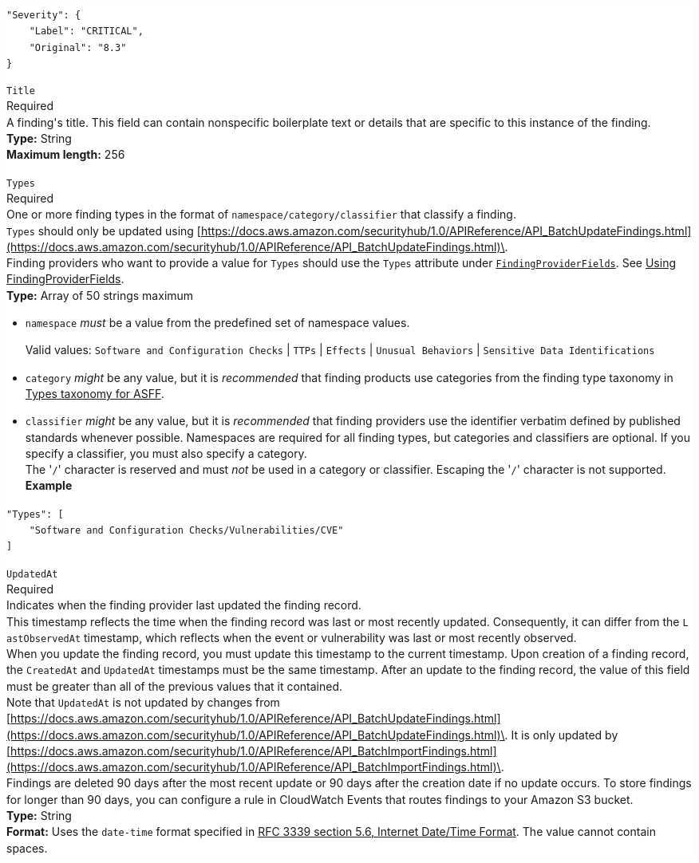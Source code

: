 ```
"Severity": {
    "Label": "CRITICAL",
    "Original": "8.3"
}
```

`Title`  
Required  
A finding's title\. This field can contain nonspecific boilerplate text or details that are specific to this instance of the finding\.  
**Type:** String  
**Maximum length:** 256

`Types`  
Required  
One or more finding types in the format of `namespace/category/classifier` that classify a finding\.  
`Types` should only be updated using [https://docs.aws.amazon.com/securityhub/1.0/APIReference/API_BatchUpdateFindings.html](https://docs.aws.amazon.com/securityhub/1.0/APIReference/API_BatchUpdateFindings.html)\.  
Finding providers who want to provide a value for `Types` should use the `Types` attribute under [`FindingProviderFields`](#asff-findingproviderfields)\. See [Using FindingProviderFields](finding-update-batchimportfindings.md#batchimportfindings-findingproviderfields)\.  
**Type:** Array of 50 strings maximum  
+ `namespace` *must* be a value from the predefined set of namespace values\.

  Valid values: `Software and Configuration Checks` \| `TTPs` \| `Effects` \| `Unusual Behaviors` \| `Sensitive Data Identifications`
+ `category` *might* be any value, but it is *recommended* that finding products use categories from the finding type taxonomy in [Types taxonomy for ASFF](securityhub-findings-format-type-taxonomy.md)\.
+ `classifier` *might* be any value, but it is *recommended* that finding providers use the identifier verbatim defined by published standards whenever possible\.
Namespaces are required for all finding types, but categories and classifiers are optional\. If you specify a classifier, you must also specify a category\.  
The '`/`' character is reserved and must *not* be used in a category or classifier\. Escaping the '`/`' character is not supported\.  
**Example**  

```
"Types": [
    "Software and Configuration Checks/Vulnerabilities/CVE"
]
```

`UpdatedAt`  
Required  
Indicates when the finding provider last updated the finding record\.  
This timestamp reflects the time when the finding record was last or most recently updated\. Consequently, it can differ from the `LastObservedAt` timestamp, which reflects when the event or vulnerability was last or most recently observed\.  
When you update the finding record, you must update this timestamp to the current timestamp\. Upon creation of a finding record, the `CreatedAt` and `UpdatedAt` timestamps must be the same timestamp\. After an update to the finding record, the value of this field must be greater than all of the previous values that it contained\.  
Note that `UpdatedAt` is not updated by changes from [https://docs.aws.amazon.com/securityhub/1.0/APIReference/API_BatchUpdateFindings.html](https://docs.aws.amazon.com/securityhub/1.0/APIReference/API_BatchUpdateFindings.html)\. It is only updated by [https://docs.aws.amazon.com/securityhub/1.0/APIReference/API_BatchImportFindings.html](https://docs.aws.amazon.com/securityhub/1.0/APIReference/API_BatchImportFindings.html)\.  
Findings are deleted 90 days after the most recent update or 90 days after the creation date if no update occurs\. To store findings for longer than 90 days, you can configure a rule in CloudWatch Events that routes findings to your Amazon S3 bucket\.  
**Type:** String  
**Format:** Uses the `date-time` format specified in [RFC 3339 section 5\.6, Internet Date/Time Format](https://tools.ietf.org/html/rfc3339#section-5.6)\. The value cannot contain spaces\.